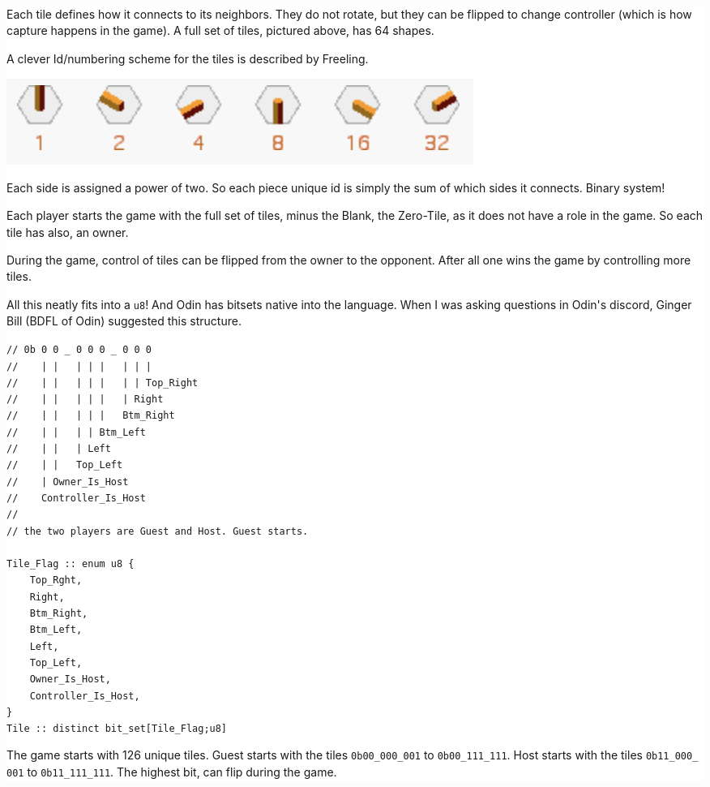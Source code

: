 Each tile defines how it connects to its neighbors. They do not rotate, but they can be flipped to change controller (which is how capture happens in the game). A full set of tiles, pictured above, has 64 shapes.

A clever Id/numbering scheme for the tiles is described by Freeling.

![Full set of Dominions Tiles](numbering.png)

Each side is assigned a power of two. So each piece unique id is simply the sum of which sides it connects. Binary system! 

Each player starts the game with the full set of tiles, minus the Blank, the Zero-Tile, as it does not have a role in the game. So each tile has also, an owner.

During the game, control of tiles can be flipped from the owner to the opponent. After all one wins the game by controlling more tiles.

All this neatly fits into a `u8`! And Odin has bitsets native into the language. When I was asking questions in Odin's discord, Ginger Bill (BDFL of Odin) suggested this structure.

```odin
// 0b 0 0 _ 0 0 0 _ 0 0 0
//    | |   | | |   | | | 
//    | |   | | |   | | Top_Right
//    | |   | | |   | Right
//    | |   | | |   Btm_Right
//    | |   | | Btm_Left
//    | |   | Left
//    | |   Top_Left
//    | Owner_Is_Host
//    Controller_Is_Host
// 
// the two players are Guest and Host. Guest starts.

Tile_Flag :: enum u8 {
	Top_Rght,
	Right,
	Btm_Right,
	Btm_Left,
	Left,
	Top_Left,
	Owner_Is_Host,
	Controller_Is_Host,
}
Tile :: distinct bit_set[Tile_Flag;u8]
```

The game starts with 126 unique tiles. Guest starts with the tiles `0b00_000_001` to `0b00_111_111`. Host starts with the tiles `0b11_000_001` to `0b11_111_111`. The highest bit, can flip during the game.


[^1]: As mentioned earlier, the Blank tile is not used in the game. This permits using a sentinel value of `0` (or really any value with the smallest six bits set to `0`) to mark an empty cell. Since Tiles are a `u8` bitset anyway, why waste memory on pointers (which are wider), or `Maybe`, which is at least an extra byte in size? I am not thinking *too* hard about performance (I know nobody will use this), but it is an interesting constraint to keep in mind.
[^2]: I should be careful not to index into `Board` directly, however.
[^3]: I love that `move` is not a keyword here, which is really annoying in Rust.
[^4]: Generatinal arena, generational handles, handle-based map, a rose by any other name.
[^5]: It is Oscillation because the resulting Group has no Liberties, and therefore has no clear Controller, so it *oscillates* between both colors. This is way the Blank tile has no role in the game: it automatically oscillates. 
[^6]: Technically, only a record of whether the last move *was* a pass is needed, but `last_move` is semantically clearer than a `last_move_was_a_pass` (or `pass_ends_the_game` or `the_end_is_nigh`) boolean or a `player_who_last_made_a_move` enum field. It may also be useful to highlight the last move in a GUI.